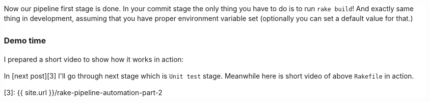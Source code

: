 Now our pipeline first stage is done. In your commit stage the only thing you have to do is to run `rake build`! And exactly same thing in development, assuming that you have proper environment variable set (optionally you can set a default value for that.)

### Demo time

<div class="ads"> 
    <ins class="adsbygoogle" style="display:block" data-ad-client="ca-pub-7360583392867579" data-ad-slot="4587256441" data-ad-format="horizontal"></ins> 
</div> 
<script> (adsbygoogle = window.adsbygoogle || []).push({}); </script>

I prepared a short video to show how it works in action:

<iframe width="560" height="315" src="https://www.youtube.com/embed/FHUr0HO_Gqc" frameborder="0" allowfullscreen></iframe>

In [next post][3] I'll go through next stage which is `Unit test` stage. Meanwhile here is short video of above `Rakefile` in action.

[1]: http://en.wikipedia.org/wiki/Rake_%28software%29
[2]: http://martinfowler.com/articles/rake.html
[3]: {{ site.url }}/rake-pipeline-automation-part-2
